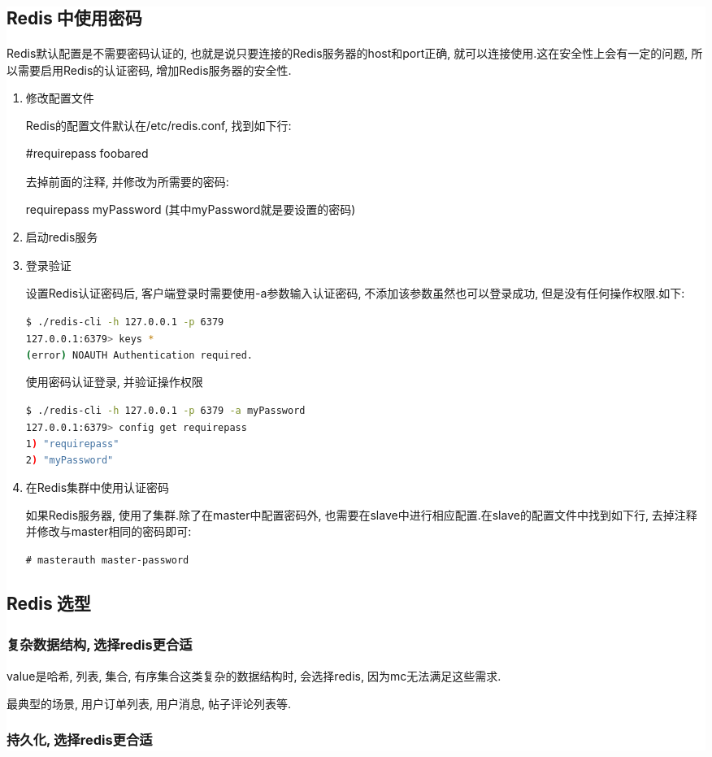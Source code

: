 ## Redis 中使用密码

Redis默认配置是不需要密码认证的, 也就是说只要连接的Redis服务器的host和port正确, 就可以连接使用.这在安全性上会有一定的问题, 所以需要启用Redis的认证密码, 增加Redis服务器的安全性.

1. 修改配置文件

    Redis的配置文件默认在/etc/redis.conf, 找到如下行: 

    \#requirepass foobared

    去掉前面的注释, 并修改为所需要的密码: 

    requirepass myPassword (其中myPassword就是要设置的密码)

2. 启动redis服务

3. 登录验证

    设置Redis认证密码后, 客户端登录时需要使用-a参数输入认证密码, 不添加该参数虽然也可以登录成功, 但是没有任何操作权限.如下: 

    ```bash
    $ ./redis-cli -h 127.0.0.1 -p 6379
    127.0.0.1:6379> keys *
    (error) NOAUTH Authentication required.
    ```

    使用密码认证登录, 并验证操作权限

    ```bash
    $ ./redis-cli -h 127.0.0.1 -p 6379 -a myPassword
    127.0.0.1:6379> config get requirepass
    1) "requirepass"
    2) "myPassword"
    ```

4. 在Redis集群中使用认证密码

    如果Redis服务器, 使用了集群.除了在master中配置密码外, 也需要在slave中进行相应配置.在slave的配置文件中找到如下行, 去掉注释并修改与master相同的密码即可: 

    ```
    # masterauth master-password    
    ```



## Redis 选型

### **复杂数据结构, 选择redis更合适**

value是哈希, 列表, 集合, 有序集合这类复杂的数据结构时, 会选择redis, 因为mc无法满足这些需求.

最典型的场景, 用户订单列表, 用户消息, 帖子评论列表等.



### **持久化, 选择redis更合适**
